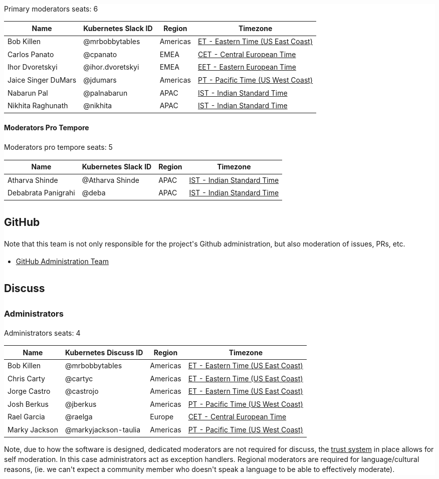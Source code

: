 Primary moderators seats: 6

| Name                | Kubernetes Slack ID | Region   | Timezone                                                |
| ------------------- | ------------------- | -------- | ------------------------------------------------------- |
| Bob Killen          | @mrbobbytables      | Americas | [ET - Eastern Time (US East Coast)](https://time.is/ET) |
| Carlos Panato       | @cpanato            | EMEA     | [CET - Central European Time](https://time.is/CET)      |
| Ihor Dvoretskyi     | @ihor.dvoretskyi    | EMEA     | [EET - Eastern European Time](https://time.is/EET)      |
| Jaice Singer DuMars | @jdumars            | Americas | [PT - Pacific Time (US West Coast)](https://time.is/PT) |
| Nabarun Pal         | @palnabarun         | APAC     | [IST - Indian Standard Time](https://time.is/India)     |
| Nikhita Raghunath   | @nikhita            | APAC     | [IST - Indian Standard Time](https://time.is/India)     |

#### Moderators Pro Tempore

Moderators pro tempore seats: 5

| Name                | Kubernetes Slack ID | Region | Timezone                                            |
| --------------------| ------------------- | ------ | --------------------------------------------------- |
| Atharva Shinde      | @Atharva Shinde     | APAC   | [IST - Indian Standard Time](https://time.is/India) |
| Debabrata Panigrahi | @deba               | APAC   | [IST - Indian Standard Time](https://time.is/India) |
## GitHub

Note that this team is not only responsible for the project's Github
administration, but also moderation of issues, PRs, etc.

- [GitHub Administration Team]

## Discuss

### Administrators

Administrators seats: 4

| Name         | Kubernetes Discuss ID | Region   | Timezone                                                |
| ------------ | --------------------- | -------- | ------------------------------------------------------- |
| Bob Killen   | @mrbobbytables        | Americas | [ET - Eastern Time (US East Coast)](https://time.is/ET) |
| Chris Carty  | @cartyc               | Americas | [ET - Eastern Time (US East Coast)](https://time.is/ET) |
| Jorge Castro | @castrojo             | Americas | [ET - Eastern Time (US East Coast)](https://time.is/ET) |
| Josh Berkus  | @jberkus              | Americas | [PT - Pacific Time (US West Coast)](https://time.is/PT) |
| Rael Garcia  | @raelga               | Europe   | [CET - Central European Time](https://time.is/CET)      |
| Marky Jackson| @markyjackson-taulia  | Americas | [PT - Pacific Time (US West Coast)](https://time.is/PT) |

Note, due to how the software is designed, dedicated moderators are not required
for discuss, the [trust system] in place allows for self moderation. In this
case administrators act as exception handlers. Regional moderators are required
for language/cultural reasons, (ie. we can't expect a community member who
doesn't speak a language to be able to effectively moderate).


[moderation guidelines]: ./moderation.md
[github administration team]: https://git.k8s.io/community/github-management#github-administration-team
[trust system]: https://blog.discourse.org/2018/06/understanding-discourse-trust-levels/
[chinese]: https://discuss.kubernetes.io/t/about-the-chinese-category/2881
[hindi]: https://discuss.kubernetes.io/t/about-the-hindi-category/30051
[german]: https://discuss.kubernetes.io/t/about-the-german-category/3152
[italian]: https://discuss.kubernetes.io/t/about-the-italian-category/2917/2
[spanish]: https://discuss.kubernetes.io/t/about-the-spanish-category/6167
[ukrainian]: https://discuss.kubernetes.io/t/about-the-ukrainian-category/2916